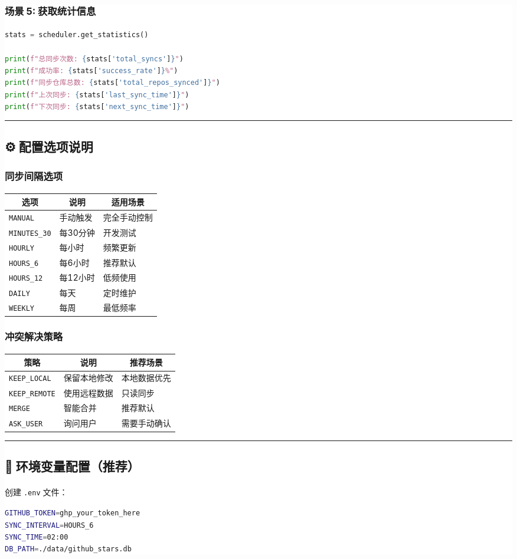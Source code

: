 ### 场景 5: 获取统计信息

```python
stats = scheduler.get_statistics()

print(f"总同步次数: {stats['total_syncs']}")
print(f"成功率: {stats['success_rate']}%")
print(f"同步仓库总数: {stats['total_repos_synced']}")
print(f"上次同步: {stats['last_sync_time']}")
print(f"下次同步: {stats['next_sync_time']}")
```

---

## ⚙️ 配置选项说明

### 同步间隔选项

| 选项 | 说明 | 适用场景 |
|------|------|----------|
| `MANUAL` | 手动触发 | 完全手动控制 |
| `MINUTES_30` | 每30分钟 | 开发测试 |
| `HOURLY` | 每小时 | 频繁更新 |
| `HOURS_6` | 每6小时 | 推荐默认 |
| `HOURS_12` | 每12小时 | 低频使用 |
| `DAILY` | 每天 | 定时维护 |
| `WEEKLY` | 每周 | 最低频率 |

### 冲突解决策略

| 策略 | 说明 | 推荐场景 |
|------|------|----------|
| `KEEP_LOCAL` | 保留本地修改 | 本地数据优先 |
| `KEEP_REMOTE` | 使用远程数据 | 只读同步 |
| `MERGE` | 智能合并 | 推荐默认 |
| `ASK_USER` | 询问用户 | 需要手动确认 |

---

## 🔧 环境变量配置（推荐）

创建 `.env` 文件：

```bash
GITHUB_TOKEN=ghp_your_token_here
SYNC_INTERVAL=HOURS_6
SYNC_TIME=02:00
DB_PATH=./data/github_stars.db
```
